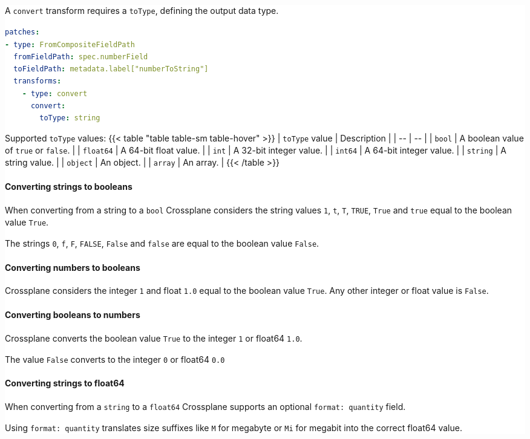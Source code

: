 A `convert` transform requires a `toType`, defining the output data type.

```yaml {label="convert",copy-lines="none"}
patches:
- type: FromCompositeFieldPath
  fromFieldPath: spec.numberField
  toFieldPath: metadata.label["numberToString"]
  transforms:
    - type: convert
      convert:
        toType: string
```

Supported `toType` values:
{{< table "table table-sm table-hover" >}}
| `toType` value | Description |
| -- | -- |
| `bool` | A boolean value of `true` or `false`. |
| `float64` | A 64-bit float value. |
| `int` | A 32-bit integer value. |
| `int64` | A 64-bit integer value. |
| `string` | A string value. |
| `object` | An object. |
| `array` | An array. |
{{< /table >}}

#### Converting strings to booleans
When converting from a string to a `bool` Crossplane considers the string values
`1`, `t`, `T`, `TRUE`, `True` and `true` equal to the boolean value `True`.

The strings `0`, `f`, `F`, `FALSE`, `False` and `false` are equal to the boolean
value `False`.

#### Converting numbers to booleans
Crossplane considers the integer `1` and float `1.0` equal to the boolean value
`True`. Any other integer or float value is `False`.

#### Converting booleans to numbers
Crossplane converts the boolean value `True` to the integer `1` or float64
`1.0`.

The value `False` converts to the integer `0` or float64 `0.0`

#### Converting strings to float64
When converting from a `string` to a `float64` Crossplane supports an optional
`format: quantity` field.

Using `format: quantity` translates size suffixes like `M` for megabyte or `Mi`
for megabit into the correct float64 value.

